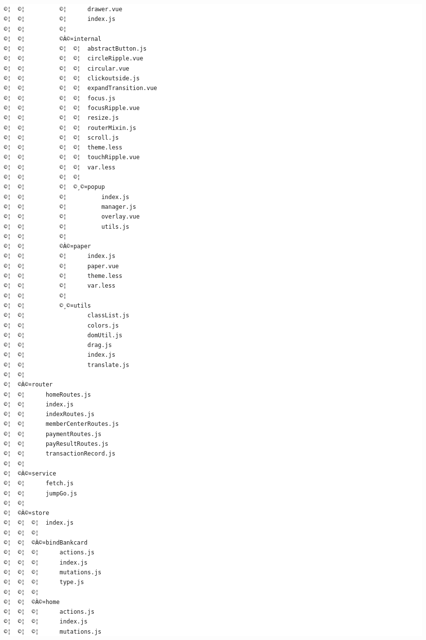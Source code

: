     ©¦  ©¦          ©¦      drawer.vue
    ©¦  ©¦          ©¦      index.js
    ©¦  ©¦          ©¦      
    ©¦  ©¦          ©À©¤internal
    ©¦  ©¦          ©¦  ©¦  abstractButton.js
    ©¦  ©¦          ©¦  ©¦  circleRipple.vue
    ©¦  ©¦          ©¦  ©¦  circular.vue
    ©¦  ©¦          ©¦  ©¦  clickoutside.js
    ©¦  ©¦          ©¦  ©¦  expandTransition.vue
    ©¦  ©¦          ©¦  ©¦  focus.js
    ©¦  ©¦          ©¦  ©¦  focusRipple.vue
    ©¦  ©¦          ©¦  ©¦  resize.js
    ©¦  ©¦          ©¦  ©¦  routerMixin.js
    ©¦  ©¦          ©¦  ©¦  scroll.js
    ©¦  ©¦          ©¦  ©¦  theme.less
    ©¦  ©¦          ©¦  ©¦  touchRipple.vue
    ©¦  ©¦          ©¦  ©¦  var.less
    ©¦  ©¦          ©¦  ©¦  
    ©¦  ©¦          ©¦  ©¸©¤popup
    ©¦  ©¦          ©¦          index.js
    ©¦  ©¦          ©¦          manager.js
    ©¦  ©¦          ©¦          overlay.vue
    ©¦  ©¦          ©¦          utils.js
    ©¦  ©¦          ©¦          
    ©¦  ©¦          ©À©¤paper
    ©¦  ©¦          ©¦      index.js
    ©¦  ©¦          ©¦      paper.vue
    ©¦  ©¦          ©¦      theme.less
    ©¦  ©¦          ©¦      var.less
    ©¦  ©¦          ©¦      
    ©¦  ©¦          ©¸©¤utils
    ©¦  ©¦                  classList.js
    ©¦  ©¦                  colors.js
    ©¦  ©¦                  domUtil.js
    ©¦  ©¦                  drag.js
    ©¦  ©¦                  index.js
    ©¦  ©¦                  translate.js
    ©¦  ©¦                  
    ©¦  ©À©¤router
    ©¦  ©¦      homeRoutes.js
    ©¦  ©¦      index.js
    ©¦  ©¦      indexRoutes.js
    ©¦  ©¦      memberCenterRoutes.js
    ©¦  ©¦      paymentRoutes.js
    ©¦  ©¦      payResultRoutes.js
    ©¦  ©¦      transactionRecord.js
    ©¦  ©¦      
    ©¦  ©À©¤service
    ©¦  ©¦      fetch.js
    ©¦  ©¦      jumpGo.js
    ©¦  ©¦      
    ©¦  ©À©¤store
    ©¦  ©¦  ©¦  index.js
    ©¦  ©¦  ©¦  
    ©¦  ©¦  ©À©¤bindBankcard
    ©¦  ©¦  ©¦      actions.js
    ©¦  ©¦  ©¦      index.js
    ©¦  ©¦  ©¦      mutations.js
    ©¦  ©¦  ©¦      type.js
    ©¦  ©¦  ©¦      
    ©¦  ©¦  ©À©¤home
    ©¦  ©¦  ©¦      actions.js
    ©¦  ©¦  ©¦      index.js
    ©¦  ©¦  ©¦      mutations.js